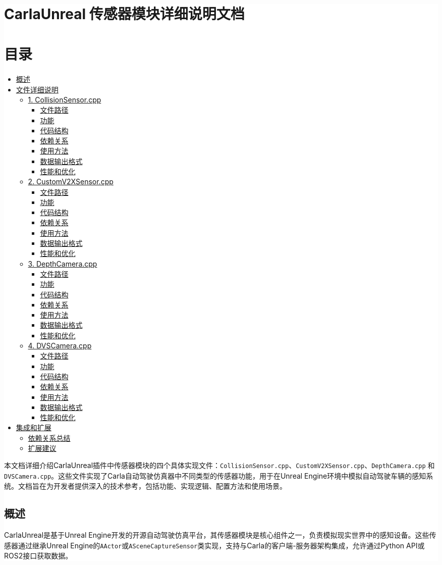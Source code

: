 # CarlaUnreal 传感器模块详细说明文档

# 目录
- [概述](#概述)
- [文件详细说明](#文件详细说明)
  - [1. CollisionSensor.cpp](#1-collisionsensorcpp)
    - [文件路径](#文件路径)
    - [功能](#功能)
    - [代码结构](#代码结构)
    - [依赖关系](#依赖关系)
    - [使用方法](#使用方法)
    - [数据输出格式](#数据输出格式)
    - [性能和优化](#性能和优化)
  - [2. CustomV2XSensor.cpp](#2-customv2xsensorcpp)
    - [文件路径](#文件路径-1)
    - [功能](#功能-1)
    - [代码结构](#代码结构-1)
    - [依赖关系](#依赖关系-1)
    - [使用方法](#使用方法-1)
    - [数据输出格式](#数据输出格式-1)
    - [性能和优化](#性能和优化-1)
  - [3. DepthCamera.cpp](#3-depthcameracpp)
    - [文件路径](#文件路径-2)
    - [功能](#功能-2)
    - [代码结构](#代码结构-2)
    - [依赖关系](#依赖关系-2)
    - [使用方法](#使用方法-2)
    - [数据输出格式](#数据输出格式-2)
    - [性能和优化](#性能和优化-2)
  - [4. DVSCamera.cpp](#4-dvscameracpp)
    - [文件路径](#文件路径-3)
    - [功能](#功能-3)
    - [代码结构](#代码结构-3)
    - [依赖关系](#依赖关系-3)
    - [使用方法](#使用方法-3)
    - [数据输出格式](#数据输出格式-3)
    - [性能和优化](#性能和优化-3)
- [集成和扩展](#集成和扩展)
  - [依赖关系总结](#依赖关系总结)
  - [扩展建议](#扩展建议)

本文档详细介绍CarlaUnreal插件中传感器模块的四个具体实现文件：`CollisionSensor.cpp`、`CustomV2XSensor.cpp`、`DepthCamera.cpp` 和 `DVSCamera.cpp`。这些文件实现了Carla自动驾驶仿真器中不同类型的传感器功能，用于在Unreal Engine环境中模拟自动驾驶车辆的感知系统。文档旨在为开发者提供深入的技术参考，包括功能、实现逻辑、配置方法和使用场景。

## 概述

CarlaUnreal是基于Unreal Engine开发的开源自动驾驶仿真平台，其传感器模块是核心组件之一，负责模拟现实世界中的感知设备。这些传感器通过继承Unreal Engine的`AActor`或`ASceneCaptureSensor`类实现，支持与Carla的客户端-服务器架构集成，允许通过Python API或ROS2接口获取数据。
